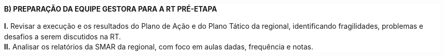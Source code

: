 **B) PREPARAÇÃO DA EQUIPE GESTORA PARA A RT PRÉ-ETAPA**

**I.** Revisar a execução e os resultados do Plano de Ação e do Plano Tático da regional, identificando fragilidades, problemas e desafios a serem discutidos na RT.  
**II.** Analisar os relatórios da SMAR da regional, com foco em aulas dadas, frequência e notas.  
